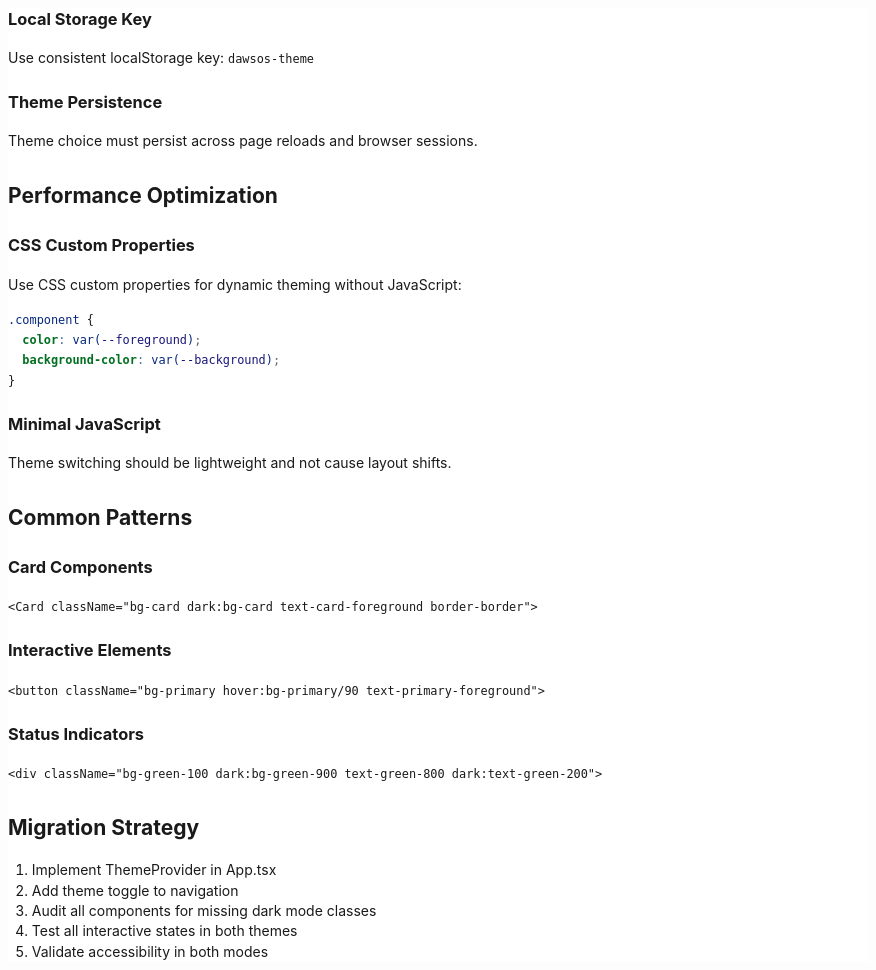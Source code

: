 ### Local Storage Key
Use consistent localStorage key: `dawsos-theme`

### Theme Persistence
Theme choice must persist across page reloads and browser sessions.

## Performance Optimization

### CSS Custom Properties
Use CSS custom properties for dynamic theming without JavaScript:
```css
.component {
  color: var(--foreground);
  background-color: var(--background);
}
```

### Minimal JavaScript
Theme switching should be lightweight and not cause layout shifts.

## Common Patterns

### Card Components
```tsx
<Card className="bg-card dark:bg-card text-card-foreground border-border">
```

### Interactive Elements
```tsx
<button className="bg-primary hover:bg-primary/90 text-primary-foreground">
```

### Status Indicators
```tsx
<div className="bg-green-100 dark:bg-green-900 text-green-800 dark:text-green-200">
```

## Migration Strategy

1. Implement ThemeProvider in App.tsx
2. Add theme toggle to navigation
3. Audit all components for missing dark mode classes
4. Test all interactive states in both themes
5. Validate accessibility in both modes
